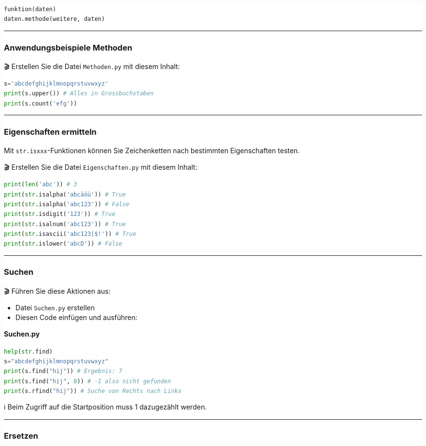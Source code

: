 ```python
funktion(daten)
daten.methode(weitere, daten)
```

---
### Anwendungsbeispiele Methoden

🎬  Erstellen Sie die Datei `Methoden.py` mit diesem Inhalt:

```python
s='abcdefghijklmnopqrstuvwxyz'
print(s.upper()) # Alles in Grossbuchstaben
print(s.count('efg')) 
```

---
### Eigenschaften ermitteln

Mit `str.isxxx`-Funktionen können Sie Zeichenketten nach bestimmten Eigenschaften testen.

🎬  Erstellen Sie die Datei `Eigenschaften.py` mit diesem Inhalt:

```python
print(len('abc')) # 3
print(str.isalpha('abcäöü')) # True
print(str.isalpha('abc123')) # False
print(str.isdigit('123')) # True
print(str.isalnum('abc123')) # True
print(str.isascii('abc123|$!')) # True
print(str.islower('abcD')) # False
```

---
### Suchen

🎬 Führen Sie diese Aktionen aus:
* Datei `Suchen.py` erstellen
* Diesen Code einfügen und ausführen:

**Suchen.py**

```python
help(str.find)
s="abcdefghijklmnopqrstuvwxyz"
print(s.find("hij")) # Ergebnis: 7
print(s.find("hij", 8)) # -1 also nicht gefunden
print(s.rfind("hij")) # Suche von Rechts nach Links
```

ℹ️ Beim Zugriff auf die Startposition muss 1 dazugezählt werden.

---
### Ersetzen
